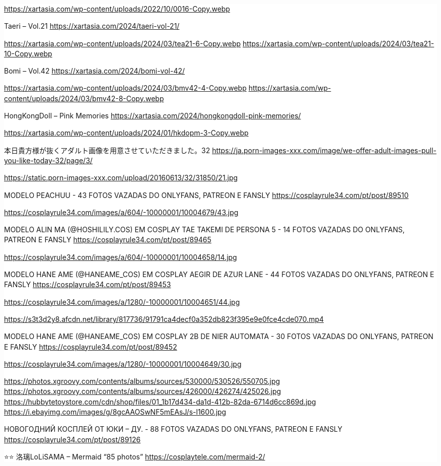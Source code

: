 https://xartasia.com/wp-content/uploads/2022/10/0016-Copy.webp

Taeri – Vol.21
https://xartasia.com/2024/taeri-vol-21/

https://xartasia.com/wp-content/uploads/2024/03/tea21-6-Copy.webp
https://xartasia.com/wp-content/uploads/2024/03/tea21-10-Copy.webp

Bomi – Vol.42
https://xartasia.com/2024/bomi-vol-42/

https://xartasia.com/wp-content/uploads/2024/03/bmv42-4-Copy.webp
https://xartasia.com/wp-content/uploads/2024/03/bmv42-8-Copy.webp

HongKongDoll – Pink Memories
https://xartasia.com/2024/hongkongdoll-pink-memories/

https://xartasia.com/wp-content/uploads/2024/01/hkdopm-3-Copy.webp

本日貴方様が抜くアダルト画像を用意させていただきました。32
https://ja.porn-images-xxx.com/image/we-offer-adult-images-pull-you-like-today-32/page/3/

https://static.porn-images-xxx.com/upload/20160613/32/31850/21.jpg

MODELO PEACHUU - 43 FOTOS VAZADAS DO ONLYFANS, PATREON E FANSLY
https://cosplayrule34.com/pt/post/89510

https://cosplayrule34.com/images/a/604/-10000001/10004679/43.jpg

MODELO ALIN MA (@HOSHILILY.COS) EM COSPLAY TAE TAKEMI DE PERSONA 5 - 14 FOTOS VAZADAS DO ONLYFANS, PATREON E FANSLY
https://cosplayrule34.com/pt/post/89465

https://cosplayrule34.com/images/a/604/-10000001/10004658/14.jpg

MODELO HANE AME (@HANEAME_COS) EM COSPLAY AEGIR DE AZUR LANE - 44 FOTOS VAZADAS DO ONLYFANS, PATREON E FANSLY
https://cosplayrule34.com/pt/post/89453

https://cosplayrule34.com/images/a/1280/-10000001/10004651/44.jpg

https://s3t3d2y8.afcdn.net/library/817736/91791ca4decf0a352db823f395e9e0fce4cde070.mp4

MODELO HANE AME (@HANEAME_COS) EM COSPLAY 2B DE NIER AUTOMATA - 30 FOTOS VAZADAS DO ONLYFANS, PATREON E FANSLY
https://cosplayrule34.com/pt/post/89452

https://cosplayrule34.com/images/a/1280/-10000001/10004649/30.jpg

https://photos.xgroovy.com/contents/albums/sources/530000/530526/550705.jpg
https://photos.xgroovy.com/contents/albums/sources/426000/426274/425026.jpg
https://hubbytetoystore.com/cdn/shop/files/01_1b17d434-da1d-412b-82da-6714d6cc869d.jpg
https://i.ebayimg.com/images/g/8gcAAOSwNF5mEAsJ/s-l1600.jpg

НОВОГОДНИЙ КОСПЛЕЙ ОТ ЮКИ – ДУ. - 88 FOTOS VAZADAS DO ONLYFANS, PATREON E FANSLY
https://cosplayrule34.com/pt/post/89126

⭐⭐
洛璃LoLiSAMA – Mermaid “85 photos”
https://cosplaytele.com/mermaid-2/
